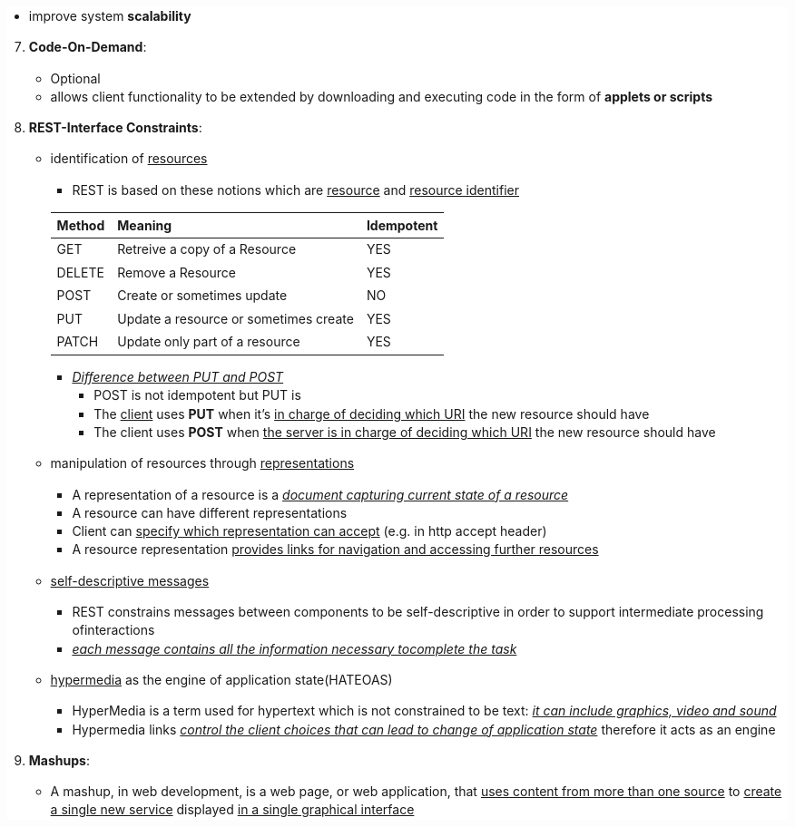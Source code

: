    - improve system **scalability**

7. **Code-On-Demand**:

   - Optional
   - allows client functionality to be extended by downloading and executing code in the form of **applets or scripts**

8. **REST-Interface Constraints**:

   - identification of <u>resources</u>

     - REST is based on these notions which are <u>resource</u> and <u>resource identifier</u>

     | Method | Meaning                               | Idempotent |
     | ------ | ------------------------------------- | ---------- |
     | GET    | Retreive a copy of a Resource         | YES        |
     | DELETE | Remove a Resource                     | YES        |
     | POST   | Create or sometimes update            | NO         |
     | PUT    | Update a resource or sometimes create | YES        |
     | PATCH  | Update only part of a resource        | YES        |

     - <u>*Difference between PUT and POST*</u>
       - POST is not idempotent but PUT is
       - The <u>client</u> uses **PUT** when it’s <u>in charge of deciding which URI</u> the new resource should have
       - The client uses **POST** when <u>the server is in charge of deciding which URI</u> the new resource should have

   - manipulation of resources through <u>representations</u>

     - A representation of a resource is a <u>*document capturing current state of a resource*</u>
     - A resource can have different representations
     - Client can <u>specify which representation can accept</u> (e.g. in http accept header)
     - A resource representation <u>provides links for navigation and accessing further resources</u>

   - <u>self-descriptive messages</u>

     - REST constrains messages between components to be self-descriptive in order to support intermediate processing ofinteractions
     - <u>*each message contains all the information necessary tocomplete the task*</u>

   - <u>hypermedia</u> as the engine of application state(HATEOAS)

     - HyperMedia is a term used for hypertext which is not constrained to be text: <u>*it can include graphics, video and sound*</u>
     - Hypermedia links <u>*control the client choices that can lead to change of application state*</u> therefore it acts as an engine

9. **Mashups**:

   - A mashup, in web development, is a web page, or web application, that <u>uses content from more than one source</u> to <u>create a single new service</u> displayed <u>in a single graphical interface</u>
